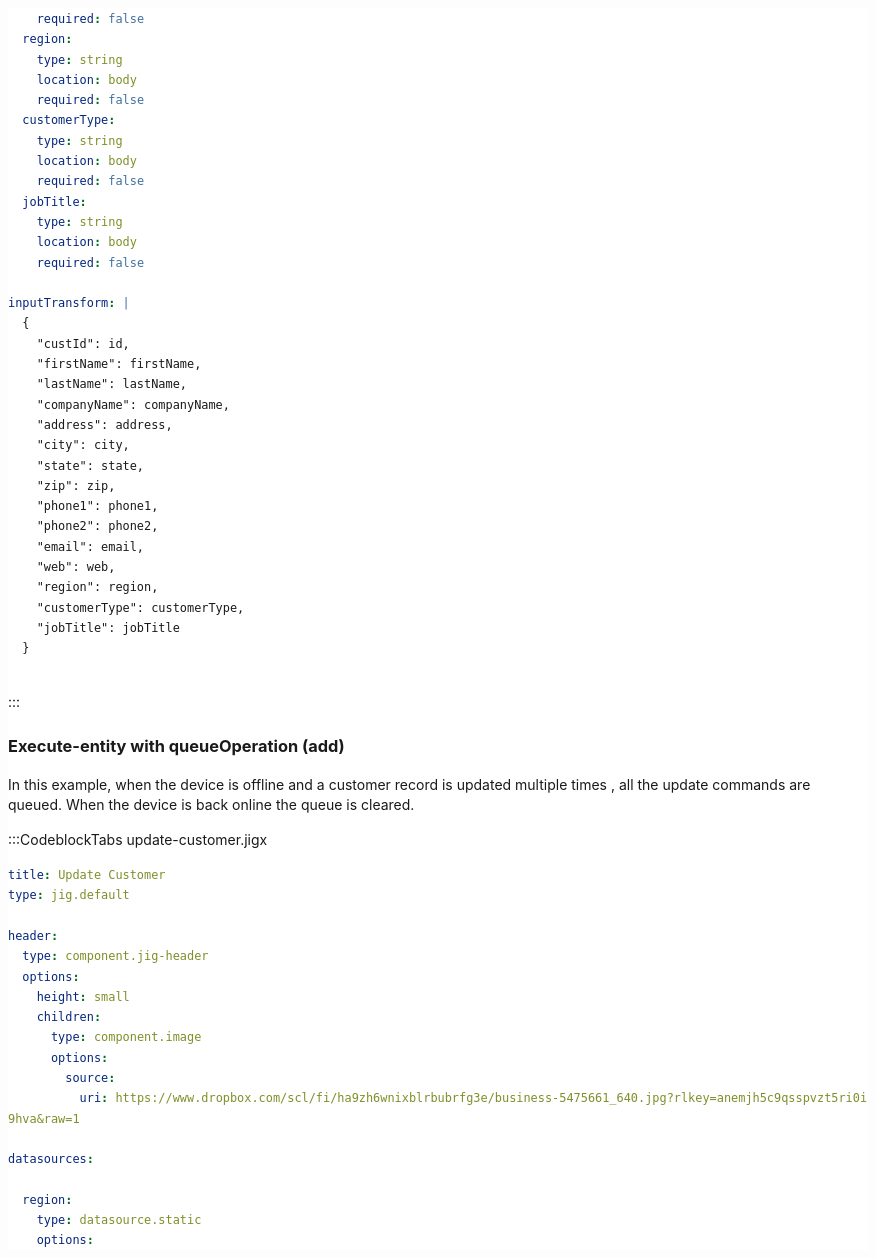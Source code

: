 ```yaml
    required: false
  region:
    type: string
    location: body
    required: false
  customerType:
    type: string
    location: body
    required: false
  jobTitle:
    type: string
    location: body
    required: false
   
inputTransform: |
  {
    "custId": id,
    "firstName": firstName,
    "lastName": lastName,
    "companyName": companyName,
    "address": address,
    "city": city,
    "state": state, 
    "zip": zip,
    "phone1": phone1,
    "phone2": phone2,
    "email": email,
    "web": web,
    "region": region,
    "customerType": customerType,
    "jobTitle": jobTitle
  }
  
```
:::

### Execute-entity with queueOperation (add)

In this example, when the device is offline and a customer record is updated multiple times , all the update commands are queued. When the device is back online the queue is cleared.

:::CodeblockTabs
update-customer.jigx

```yaml
title: Update Customer
type: jig.default

header:
  type: component.jig-header
  options:
    height: small
    children:
      type: component.image
      options:
        source:
          uri: https://www.dropbox.com/scl/fi/ha9zh6wnixblrbubrfg3e/business-5475661_640.jpg?rlkey=anemjh5c9qsspvzt5ri0i9hva&raw=1

datasources:

  region:
    type: datasource.static
    options:
```